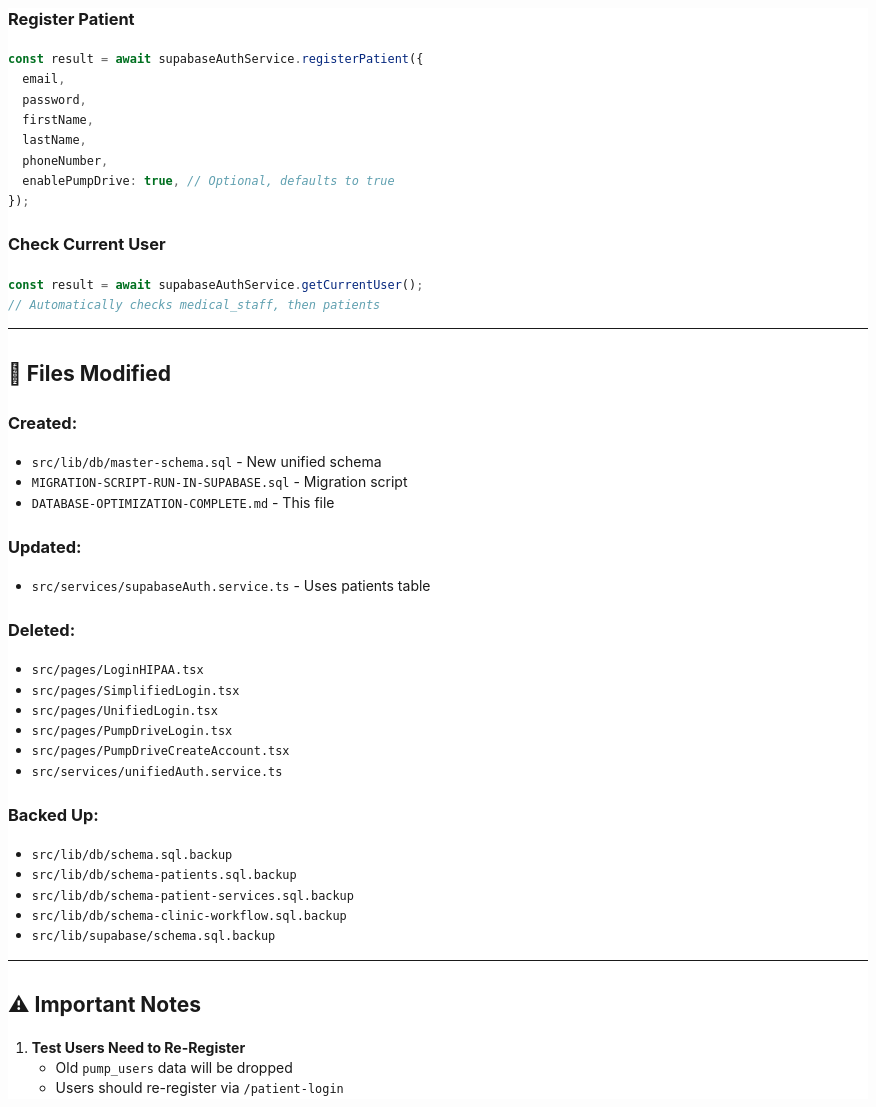 ### Register Patient
```typescript
const result = await supabaseAuthService.registerPatient({
  email,
  password,
  firstName,
  lastName,
  phoneNumber,
  enablePumpDrive: true, // Optional, defaults to true
});
```

### Check Current User
```typescript
const result = await supabaseAuthService.getCurrentUser();
// Automatically checks medical_staff, then patients
```

---

## 📝 Files Modified

### Created:
- `src/lib/db/master-schema.sql` - New unified schema
- `MIGRATION-SCRIPT-RUN-IN-SUPABASE.sql` - Migration script
- `DATABASE-OPTIMIZATION-COMPLETE.md` - This file

### Updated:
- `src/services/supabaseAuth.service.ts` - Uses patients table

### Deleted:
- `src/pages/LoginHIPAA.tsx`
- `src/pages/SimplifiedLogin.tsx`
- `src/pages/UnifiedLogin.tsx`
- `src/pages/PumpDriveLogin.tsx`
- `src/pages/PumpDriveCreateAccount.tsx`
- `src/services/unifiedAuth.service.ts`

### Backed Up:
- `src/lib/db/schema.sql.backup`
- `src/lib/db/schema-patients.sql.backup`
- `src/lib/db/schema-patient-services.sql.backup`
- `src/lib/db/schema-clinic-workflow.sql.backup`
- `src/lib/supabase/schema.sql.backup`

---

## ⚠️ Important Notes

1. **Test Users Need to Re-Register**
   - Old `pump_users` data will be dropped
   - Users should re-register via `/patient-login`
